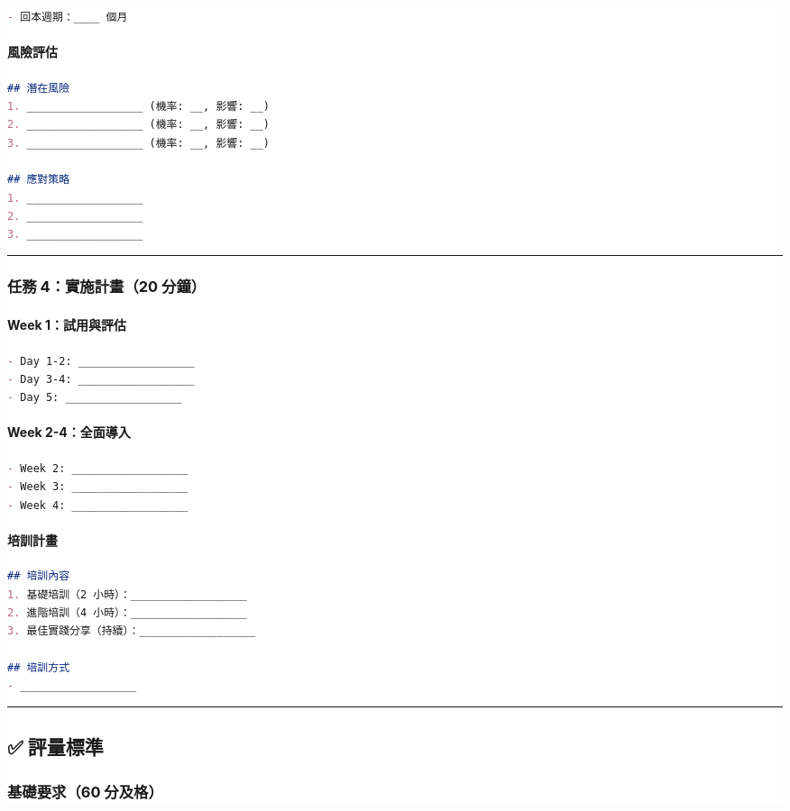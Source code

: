 ```markdown
- 回本週期：____ 個月
```

#### 風險評估

```markdown
## 潛在風險
1. __________________ (機率: __, 影響: __)
2. __________________ (機率: __, 影響: __)
3. __________________ (機率: __, 影響: __)

## 應對策略
1. __________________
2. __________________
3. __________________
```

---

### 任務 4：實施計畫（20 分鐘）

#### Week 1：試用與評估

```markdown
- Day 1-2: __________________
- Day 3-4: __________________
- Day 5: __________________
```

#### Week 2-4：全面導入

```markdown
- Week 2: __________________
- Week 3: __________________
- Week 4: __________________
```

#### 培訓計畫

```markdown
## 培訓內容
1. 基礎培訓（2 小時）：__________________
2. 進階培訓（4 小時）：__________________
3. 最佳實踐分享（持續）：__________________

## 培訓方式
- __________________
```

---

## ✅ 評量標準

### 基礎要求（60 分及格）
